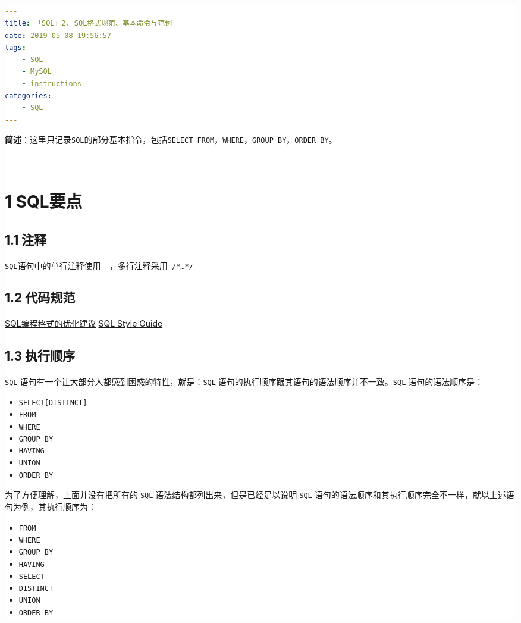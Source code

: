 ```yaml
---
title: 「SQL」2. SQL格式规范、基本命令与范例
date: 2019-05-08 19:56:57
tags:
	- SQL
	- MySQL
	- instructions
categories:
	- SQL
---
```


**简述**：这里只记录`SQL`的部分基本指令，包括`SELECT FROM`，`WHERE`，`GROUP BY`，`ORDER BY`。



<br />

# 1 SQL要点

## 1.1 注释

`SQL`语句中的单行注释使用`--`，多行注释采用` /*…*/`

## 1.2 代码规范

   [SQL编程格式的优化建议](https://zhuanlan.zhihu.com/p/27466166)
   [SQL Style Guide](https://www.dsqlstyle.guide/)

## 1.3 执行顺序

`SQL` 语句有一个让大部分人都感到困惑的特性，就是：`SQL` 语句的执行顺序跟其语句的语法顺序并不一致。`SQL` 语句的语法顺序是：

- `SELECT[DISTINCT]`
- `FROM`
- `WHERE`
- `GROUP BY`
- `HAVING`
- `UNION`
- `ORDER BY`

为了方便理解，上面并没有把所有的 `SQL` 语法结构都列出来，但是已经足以说明 `SQL` 语句的语法顺序和其执行顺序完全不一样，就以上述语句为例，其执行顺序为：

- `FROM`
- `WHERE`
- `GROUP BY`
- `HAVING`
- `SELECT`
- `DISTINCT`
- `UNION`
- `ORDER BY`
